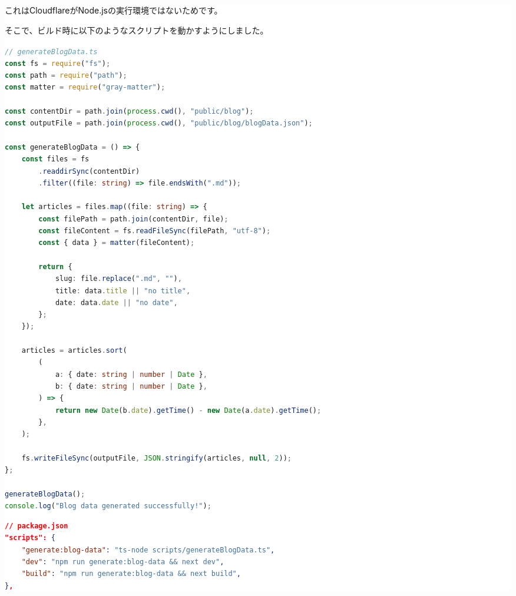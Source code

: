 これはCloudflareがNode.jsの実行環境ではないためです。

そこで、ビルド時に以下のようなスクリプトを動かすようにしました。

```ts
// generateBlogData.ts
const fs = require("fs");
const path = require("path");
const matter = require("gray-matter");

const contentDir = path.join(process.cwd(), "public/blog");
const outputFile = path.join(process.cwd(), "public/blog/blogData.json");

const generateBlogData = () => {
	const files = fs
		.readdirSync(contentDir)
		.filter((file: string) => file.endsWith(".md"));

	let articles = files.map((file: string) => {
		const filePath = path.join(contentDir, file);
		const fileContent = fs.readFileSync(filePath, "utf-8");
		const { data } = matter(fileContent);

		return {
			slug: file.replace(".md", ""),
			title: data.title || "no title",
			date: data.date || "no date",
		};
	});

	articles = articles.sort(
		(
			a: { date: string | number | Date },
			b: { date: string | number | Date },
		) => {
			return new Date(b.date).getTime() - new Date(a.date).getTime();
		},
	);

	fs.writeFileSync(outputFile, JSON.stringify(articles, null, 2));
};

generateBlogData();
console.log("Blog data generated successfully!");
```

```json
// package.json
"scripts": {
	"generate:blog-data": "ts-node scripts/generateBlogData.ts",
	"dev": "npm run generate:blog-data && next dev",
	"build": "npm run generate:blog-data && next build",
},
```
